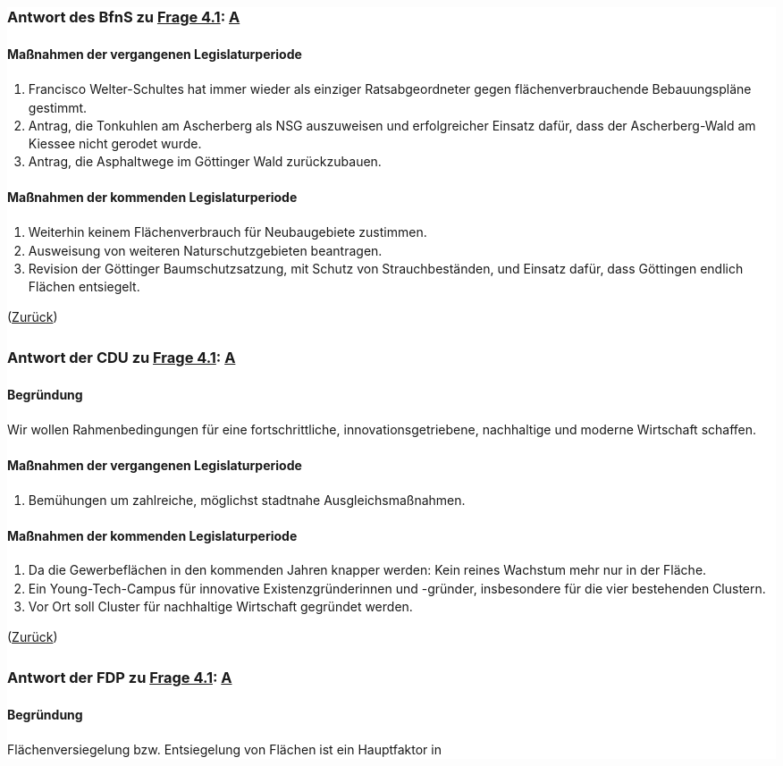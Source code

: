 ### <span id="B-1-PB"></span>Antwort des **BfnS** zu [Frage 4.1](#B-1): [A](#B-1-FA)

#### Maßnahmen der vergangenen Legislaturperiode

1.  Francisco Welter-Schultes hat immer wieder als einziger
    Ratsabgeordneter gegen flächenverbrauchende Bebauungspläne gestimmt.
2.  Antrag, die Tonkuhlen am Ascherberg als NSG auszuweisen und
    erfolgreicher Einsatz dafür, dass der Ascherberg-Wald am Kiessee
    nicht gerodet wurde.
3.  Antrag, die Asphaltwege im Göttinger Wald zurückzubauen.

#### Maßnahmen der kommenden Legislaturperiode

1.  Weiterhin keinem Flächenverbrauch für Neubaugebiete zustimmen.
2.  Ausweisung von weiteren Naturschutzgebieten beantragen.
3.  Revision der Göttinger Baumschutzsatzung, mit Schutz von
    Strauchbeständen, und Einsatz dafür, dass Göttingen endlich Flächen
    entsiegelt.

([Zurück](#T-0))

### <span id="B-1-PC"></span>Antwort der **CDU** zu [Frage 4.1](#B-1): [A](#B-1-FA)

#### Begründung

Wir wollen Rahmenbedingungen für eine fortschrittliche,
innovationsgetriebene, nachhaltige und moderne Wirtschaft schaffen.

#### Maßnahmen der vergangenen Legislaturperiode

1.  Bemühungen um zahlreiche, möglichst stadtnahe Ausgleichsmaßnahmen.

#### Maßnahmen der kommenden Legislaturperiode

1.  Da die Gewerbeflächen in den kommenden Jahren knapper werden: Kein
    reines Wachstum mehr nur in der Fläche.
2.  Ein Young-Tech-Campus für innovative Existenzgründerinnen und
    -gründer, insbesondere für die vier bestehenden Clustern.
3.  Vor Ort soll Cluster für nachhaltige Wirtschaft gegründet werden.

([Zurück](#T-0))

### <span id="B-1-PF"></span>Antwort der **FDP** zu [Frage 4.1](#B-1): [A](#B-1-FA)

#### Begründung

Flächenversiegelung bzw. Entsiegelung von Flächen ist ein Hauptfaktor in
